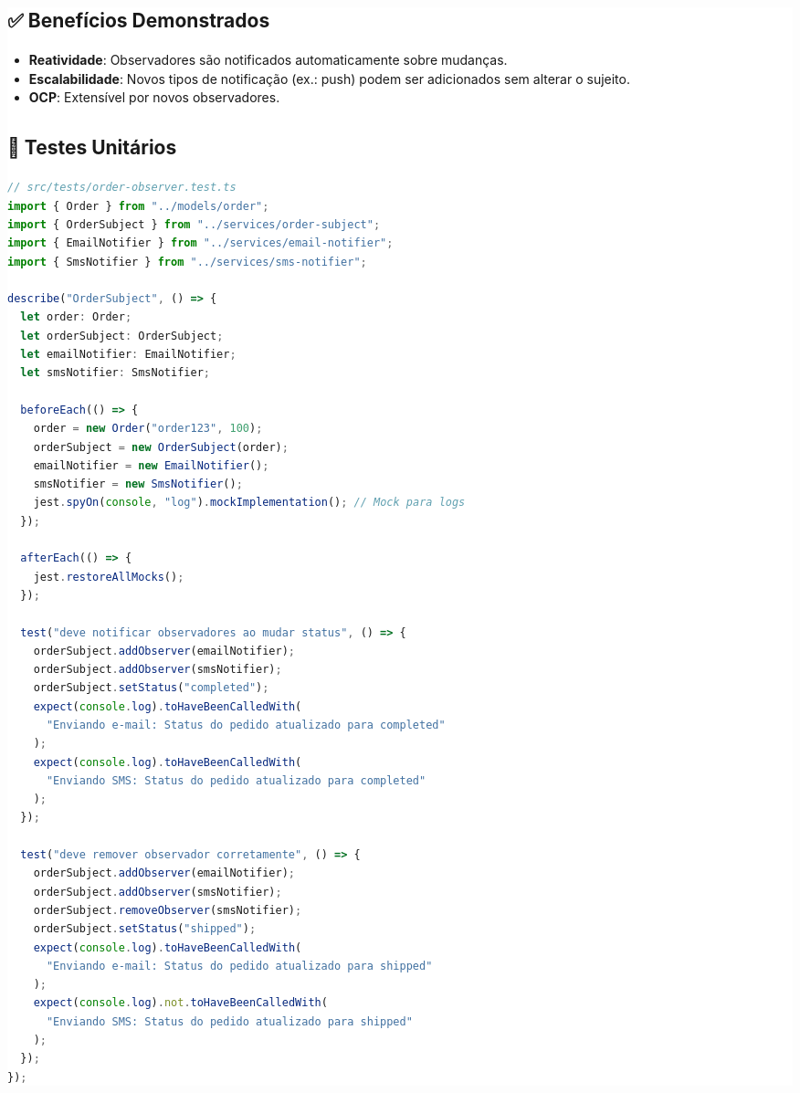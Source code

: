 ## ✅ Benefícios Demonstrados

- **Reatividade**: Observadores são notificados automaticamente sobre mudanças.
- **Escalabilidade**: Novos tipos de notificação (ex.: push) podem ser adicionados sem alterar o sujeito.
- **OCP**: Extensível por novos observadores.

## 🧪 Testes Unitários

```typescript
// src/tests/order-observer.test.ts
import { Order } from "../models/order";
import { OrderSubject } from "../services/order-subject";
import { EmailNotifier } from "../services/email-notifier";
import { SmsNotifier } from "../services/sms-notifier";

describe("OrderSubject", () => {
  let order: Order;
  let orderSubject: OrderSubject;
  let emailNotifier: EmailNotifier;
  let smsNotifier: SmsNotifier;

  beforeEach(() => {
    order = new Order("order123", 100);
    orderSubject = new OrderSubject(order);
    emailNotifier = new EmailNotifier();
    smsNotifier = new SmsNotifier();
    jest.spyOn(console, "log").mockImplementation(); // Mock para logs
  });

  afterEach(() => {
    jest.restoreAllMocks();
  });

  test("deve notificar observadores ao mudar status", () => {
    orderSubject.addObserver(emailNotifier);
    orderSubject.addObserver(smsNotifier);
    orderSubject.setStatus("completed");
    expect(console.log).toHaveBeenCalledWith(
      "Enviando e-mail: Status do pedido atualizado para completed"
    );
    expect(console.log).toHaveBeenCalledWith(
      "Enviando SMS: Status do pedido atualizado para completed"
    );
  });

  test("deve remover observador corretamente", () => {
    orderSubject.addObserver(emailNotifier);
    orderSubject.addObserver(smsNotifier);
    orderSubject.removeObserver(smsNotifier);
    orderSubject.setStatus("shipped");
    expect(console.log).toHaveBeenCalledWith(
      "Enviando e-mail: Status do pedido atualizado para shipped"
    );
    expect(console.log).not.toHaveBeenCalledWith(
      "Enviando SMS: Status do pedido atualizado para shipped"
    );
  });
});
```
